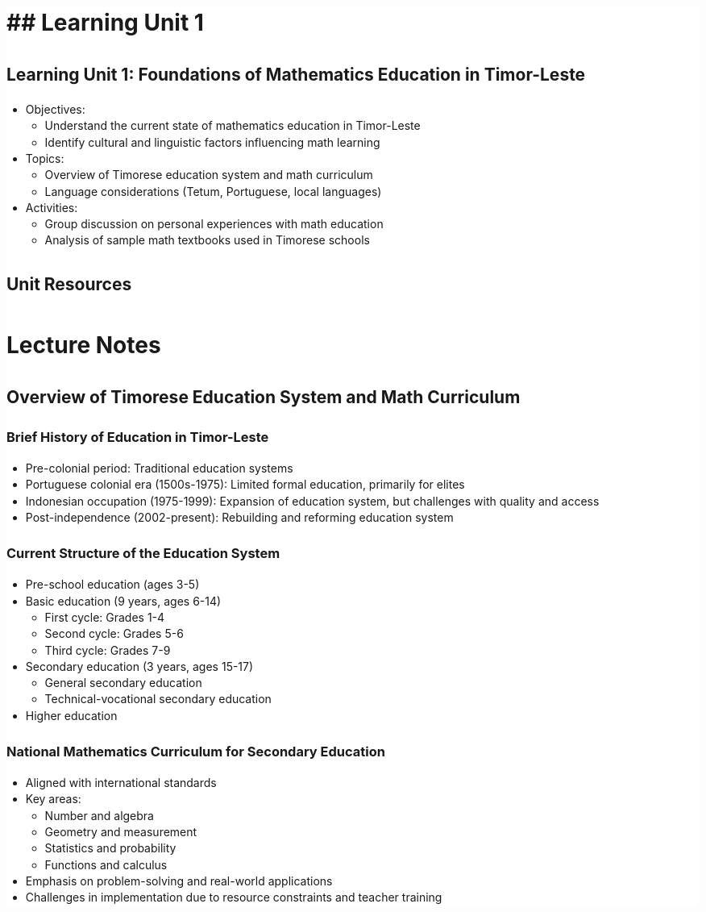 # ## Learning Unit 1

## Learning Unit 1: Foundations of Mathematics Education in Timor-Leste
- Objectives:
  * Understand the current state of mathematics education in Timor-Leste
  * Identify cultural and linguistic factors influencing math learning
- Topics:
  * Overview of Timorese education system and math curriculum
  * Language considerations (Tetum, Portuguese, local languages)
- Activities:
  * Group discussion on personal experiences with math education
  * Analysis of sample math textbooks used in Timorese schools

## Unit Resources

# Lecture Notes

## Overview of Timorese Education System and Math Curriculum

### Brief History of Education in Timor-Leste
- Pre-colonial period: Traditional education systems
- Portuguese colonial era (1500s-1975): Limited formal education, primarily for elites
- Indonesian occupation (1975-1999): Expansion of education system, but challenges with quality and access
- Post-independence (2002-present): Rebuilding and reforming education system

### Current Structure of the Education System
- Pre-school education (ages 3-5)
- Basic education (9 years, ages 6-14)
  * First cycle: Grades 1-4
  * Second cycle: Grades 5-6
  * Third cycle: Grades 7-9
- Secondary education (3 years, ages 15-17)
  * General secondary education
  * Technical-vocational secondary education
- Higher education

### National Mathematics Curriculum for Secondary Education
- Aligned with international standards
- Key areas:
  * Number and algebra
  * Geometry and measurement
  * Statistics and probability
  * Functions and calculus
- Emphasis on problem-solving and real-world applications
- Challenges in implementation due to resource constraints and teacher training
